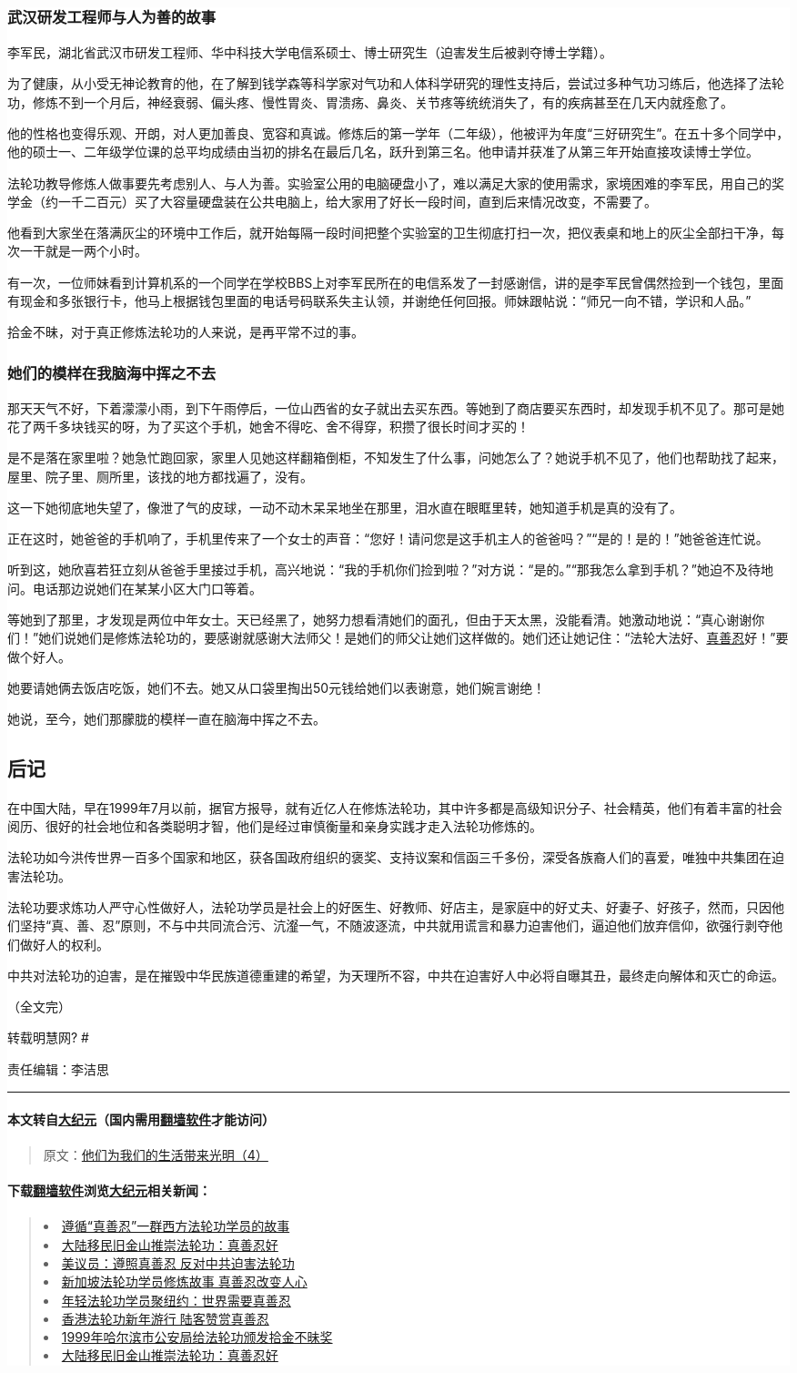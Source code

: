 <h3><b>武汉研发工程师与人为善的故事</b></h3>
<p>李军民，湖北省武汉市研发工程师、华中科技大学电信系硕士、博士研究生（迫害发生后被剥夺博士学籍）。</p>
<p>为了健康，从小受无神论教育的他，在了解到钱学森等科学家对气功和人体科学研究的理性支持后，尝试过多种气功习练后，他选择了法轮功，修炼不到一个月后，神经衰弱、偏头疼、慢性胃炎、胃溃疡、鼻炎、关节疼等统统消失了，有的疾病甚至在几天内就痊愈了。</p>
<p>他的性格也变得乐观、开朗，对人更加善良、宽容和真诚。修炼后的第一学年（二年级），他被评为年度“三好研究生”。在五十多个同学中，他的硕士一、二年级学位课的总平均成绩由当初的排名在最后几名，跃升到第三名。他申请并获准了从第三年开始直接攻读博士学位。</p>
<p>法轮功教导修炼人做事要先考虑别人、与人为善。实验室公用的电脑硬盘小了，难以满足大家的使用需求，家境困难的李军民，用自己的奖学金（约一千二百元）买了大容量硬盘装在公共电脑上，给大家用了好长一段时间，直到后来情况改变，不需要了。</p>
<p>他看到大家坐在落满灰尘的环境中工作后，就开始每隔一段时间把整个实验室的卫生彻底打扫一次，把仪表桌和地上的灰尘全部扫干净，每次一干就是一两个小时。</p>
<p>有一次，一位师妹看到计算机系的一个同学在学校BBS上对李军民所在的电信系发了一封感谢信，讲的是李军民曾偶然捡到一个钱包，里面有现金和多张银行卡，他马上根据钱包里面的电话号码联系失主认领，并谢绝任何回报。师妹跟帖说：“师兄一向不错，学识和人品。”</p>
<p>拾金不昧，对于真正修炼法轮功的人来说，是再平常不过的事。</p>
<h3><b>她们的模样在我脑海中挥之不去</b></h3>
<p>那天天气不好，下着濛濛小雨，到下午雨停后，一位山西省的女子就出去买东西。等她到了商店要买东西时，却发现手机不见了。那可是她花了两千多块钱买的呀，为了买这个手机，她舍不得吃、舍不得穿，积攒了很长时间才买的！</p>
<p>是不是落在家里啦？她急忙跑回家，家里人见她这样翻箱倒柜，不知发生了什么事，问她怎么了？她说手机不见了，他们也帮助找了起来，屋里、院子里、厕所里，该找的地方都找遍了，没有。</p>
<p>这一下她彻底地失望了，像泄了气的皮球，一动不动木呆呆地坐在那里，泪水直在眼眶里转，她知道手机是真的没有了。</p>
<p>正在这时，她爸爸的手机响了，手机里传来了一个女士的声音：“您好！请问您是这手机主人的爸爸吗？”“是的！是的！”她爸爸连忙说。</p>
<p>听到这，她欣喜若狂立刻从爸爸手里接过手机，高兴地说：“我的手机你们捡到啦？”对方说：“是的。”“那我怎么拿到手机？”她迫不及待地问。电话那边说她们在某某小区大门口等着。</p>
<p>等她到了那里，才发现是两位中年女士。天已经黑了，她努力想看清她们的面孔，但由于天太黑，没能看清。她激动地说：“真心谢谢你们！”她们说她们是修炼法轮功的，要感谢就感谢大法师父！是她们的师父让她们这样做的。她们还让她记住：“法轮大法好、<a href="https://github.com/pnejs292/djy/blob/master/gb/tag/%E7%9C%9F%E5%96%84%E5%BF%8D.md">真善忍</a>好！”要做个好人。</p>
<p>她要请她俩去饭店吃饭，她们不去。她又从口袋里掏出50元钱给她们以表谢意，她们婉言谢绝！</p>
<p>她说，至今，她们那朦胧的模样一直在脑海中挥之不去。</p>
<h2><b>后记</b></h2>
<p>在中国大陆，早在1999年7月以前，据官方报导，就有近亿人在修炼法轮功，其中许多都是高级知识分子、社会精英，他们有着丰富的社会阅历、很好的社会地位和各类聪明才智，他们是经过审慎衡量和亲身实践才走入法轮功修炼的。</p>
<p>法轮功如今洪传世界一百多个国家和地区，获各国政府组织的褒奖、支持议案和信函三千多份，深受各族裔人们的喜爱，唯独中共集团在迫害法轮功。</p>
<p>法轮功要求炼功人严守心性做好人，法轮功学员是社会上的好医生、好教师、好店主，是家庭中的好丈夫、好妻子、好孩子，然而，只因他们坚持“真、善、忍”原则，不与中共同流合污、沆瀣一气，不随波逐流，中共就用谎言和暴力迫害他们，逼迫他们放弃信仰，欲强行剥夺他们做好人的权利。</p>
<p>中共对法轮功的迫害，是在摧毁中华民族道德重建的希望，为天理所不容，中共在迫害好人中必将自曝其丑，最终走向解体和灭亡的命运。</p>
<p>（全文完）</p>
<p>转载明慧网? #</p>
<p>责任编辑：李洁思</p>
<hr>

#### 本文转自<a href="http://www.epochtimes.com">大纪元</a>（国内需用<a href="https://git.io/JesJV">翻墙软件</a>才能访问）
> 原文：<a href="http://www.epochtimes.com/gb/19/10/21/n11602447.htm">他们为我们的生活带来光明（4）</a>
#### 下载<a href="https://git.io/JesJV">翻墙软件</a>浏览<a href="http://www.epochtimes.com">大纪元</a>相关新闻：
> <li><a href="http://www.epochtimes.com/gb/19/5/24/n11277111.htm">遵循“真善忍”一群西方法轮功学员的故事</a></li>
> <li><a href="http://www.epochtimes.com/gb/19/5/3/n11232059.htm">大陆移民旧金山推崇法轮功：真善忍好</a></li>
> <li><a href="http://www.epochtimes.com/gb/19/4/29/n11221088.htm">美议员：遵照真善忍 反对中共迫害法轮功</a></li>
> <li><a href="http://www.epochtimes.com/gb/19/1/1/n10946163.htm">新加坡法轮功学员修炼故事 真善忍改变人心</a></li>
> <li><a href="http://www.epochtimes.com/gb/17/5/12/n9132891.htm">年轻法轮功学员聚纽约：世界需要真善忍</a></li>
> <li><a href="http://www.epochtimes.com/gb/17/1/2/n8658430.htm">香港法轮功新年游行 陆客赞赏真善忍</a></li>
> <li><a href="http://www.epochtimes.com/gb/2/5/29/n192933.htm">1999年哈尔滨市公安局给法轮功颁发拾金不昧奖</a></li>
> <li><a href="https://github.com/pnejs292/djy/blob/master/gb/19/5/3/n11232059.md">大陆移民旧金山推崇法轮功：真善忍好</a></li>
